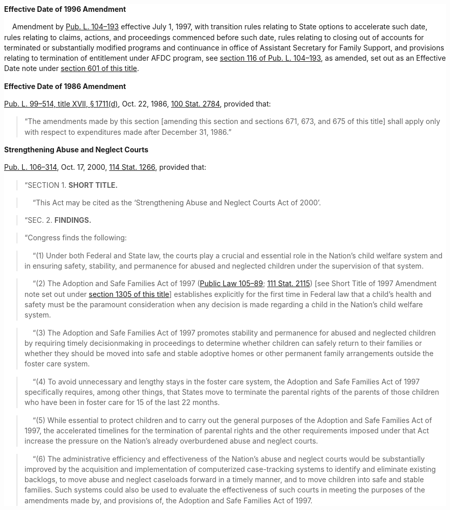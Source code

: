  __Effective Date of 1996 Amendment__ 

    Amendment by [Pub. L. 104–193][/us/pl/104/193] effective July 1, 1997, with transition rules relating to State options to accelerate such date, rules relating to claims, actions, and proceedings commenced before such date, rules relating to closing out of accounts for terminated or substantially modified programs and continuance in office of Assistant Secretary for Family Support, and provisions relating to termination of entitlement under AFDC program, see [section 116 of Pub. L. 104–193][/us/pl/104/193/s116], as amended, set out as an Effective Date note under [section 601 of this title][/us/usc/t42/s601].

 __Effective Date of 1986 Amendment__ 

[Pub. L. 99–514, title XVII, § 1711(d)][/us/pl/99/514/s1711/d], Oct. 22, 1986, [100 Stat. 2784][/us/stat/100/2784], provided that: 

> “The amendments made by this section \[amending this section and sections 671, 673, and 675 of this title\] shall apply only with respect to expenditures made after December 31, 1986.”

 __Strengthening Abuse and Neglect Courts__ 

[Pub. L. 106–314][/us/pl/106/314], Oct. 17, 2000, [114 Stat. 1266][/us/stat/114/1266], provided that:

> “SECTION 1. __SHORT TITLE.__ 

>     “This Act may be cited as the ‘Strengthening Abuse and Neglect Courts Act of 2000’.

> “SEC. 2. __FINDINGS.__ 

> “Congress finds the following:

>     “(1) Under both Federal and State law, the courts play a crucial and essential role in the Nation’s child welfare system and in ensuring safety, stability, and permanence for abused and neglected children under the supervision of that system.

>     “(2) The Adoption and Safe Families Act of 1997 ([Public Law 105–89][/us/pl/105/89]; [111 Stat. 2115][/us/stat/111/2115]) \[see Short Title of 1997 Amendment note set out under [section 1305 of this title][/us/usc/t42/s1305]\] establishes explicitly for the first time in Federal law that a child’s health and safety must be the paramount consideration when any decision is made regarding a child in the Nation’s child welfare system.

>     “(3) The Adoption and Safe Families Act of 1997 promotes stability and permanence for abused and neglected children by requiring timely decisionmaking in proceedings to determine whether children can safely return to their families or whether they should be moved into safe and stable adoptive homes or other permanent family arrangements outside the foster care system.

>     “(4) To avoid unnecessary and lengthy stays in the foster care system, the Adoption and Safe Families Act of 1997 specifically requires, among other things, that States move to terminate the parental rights of the parents of those children who have been in foster care for 15 of the last 22 months.

>     “(5) While essential to protect children and to carry out the general purposes of the Adoption and Safe Families Act of 1997, the accelerated timelines for the termination of parental rights and the other requirements imposed under that Act increase the pressure on the Nation’s already overburdened abuse and neglect courts.

>     “(6) The administrative efficiency and effectiveness of the Nation’s abuse and neglect courts would be substantially improved by the acquisition and implementation of computerized case-tracking systems to identify and eliminate existing backlogs, to move abuse and neglect caseloads forward in a timely manner, and to move children into safe and stable families. Such systems could also be used to evaluate the effectiveness of such courts in meeting the purposes of the amendments made by, and provisions of, the Adoption and Safe Families Act of 1997.


[/us/act/1935-08-14/ch531]: https://publicdocs.github.io/go/links?ns=uslm&ref=%2Fus%2Fact%2F1935-08-14%2Fch531
[/us/pl/96/272/s101/a/1]: https://publicdocs.github.io/go/links?ns=uslm&ref=%2Fus%2Fpl%2F96%2F272%2Fs101%2Fa%2F1
[/us/stat/94/501]: https://publicdocs.github.io/go/links?ns=uslm&ref=%2Fus%2Fstat%2F94%2F501
[/us/pl/99/272/s12307/d]: https://publicdocs.github.io/go/links?ns=uslm&ref=%2Fus%2Fpl%2F99%2F272%2Fs12307%2Fd
[/us/stat/100/297]: https://publicdocs.github.io/go/links?ns=uslm&ref=%2Fus%2Fstat%2F100%2F297
[/us/pl/99/514/s1711/c/1]: https://publicdocs.github.io/go/links?ns=uslm&ref=%2Fus%2Fpl%2F99%2F514%2Fs1711%2Fc%2F1
[/us/stat/100/2784]: https://publicdocs.github.io/go/links?ns=uslm&ref=%2Fus%2Fstat%2F100%2F2784
[/us/pl/104/193/s108/d/1]: https://publicdocs.github.io/go/links?ns=uslm&ref=%2Fus%2Fpl%2F104%2F193%2Fs108%2Fd%2F1
[/us/stat/110/2166]: https://publicdocs.github.io/go/links?ns=uslm&ref=%2Fus%2Fstat%2F110%2F2166
[/us/pl/104/193]: https://publicdocs.github.io/go/links?ns=uslm&ref=%2Fus%2Fpl%2F104%2F193
[/us/pl/99/514]: https://publicdocs.github.io/go/links?ns=uslm&ref=%2Fus%2Fpl%2F99%2F514
[/us/pl/99/272]: https://publicdocs.github.io/go/links?ns=uslm&ref=%2Fus%2Fpl%2F99%2F272
[/us/pl/104/193]: https://publicdocs.github.io/go/links?ns=uslm&ref=%2Fus%2Fpl%2F104%2F193
[/us/pl/104/193/s116]: https://publicdocs.github.io/go/links?ns=uslm&ref=%2Fus%2Fpl%2F104%2F193%2Fs116
[/us/usc/t42/s601]: https://publicdocs.github.io/go/links?ns=uslm&ref=%2Fus%2Fusc%2Ft42%2Fs601
[/us/pl/99/514/s1711/d]: https://publicdocs.github.io/go/links?ns=uslm&ref=%2Fus%2Fpl%2F99%2F514%2Fs1711%2Fd
[/us/stat/100/2784]: https://publicdocs.github.io/go/links?ns=uslm&ref=%2Fus%2Fstat%2F100%2F2784
[/us/pl/106/314]: https://publicdocs.github.io/go/links?ns=uslm&ref=%2Fus%2Fpl%2F106%2F314
[/us/stat/114/1266]: https://publicdocs.github.io/go/links?ns=uslm&ref=%2Fus%2Fstat%2F114%2F1266
[/us/pl/105/89]: https://publicdocs.github.io/go/links?ns=uslm&ref=%2Fus%2Fpl%2F105%2F89
[/us/stat/111/2115]: https://publicdocs.github.io/go/links?ns=uslm&ref=%2Fus%2Fstat%2F111%2F2115
[/us/usc/t42/s1305]: https://publicdocs.github.io/go/links?ns=uslm&ref=%2Fus%2Fusc%2Ft42%2Fs1305
[/us/usc/t42/s620]: https://publicdocs.github.io/go/links?ns=uslm&ref=%2Fus%2Fusc%2Ft42%2Fs620
[/us/usc/t42/s620]: https://publicdocs.github.io/go/links?ns=uslm&ref=%2Fus%2Fusc%2Ft42%2Fs620
[/us/usc/t42/s620]: https://publicdocs.github.io/go/links?ns=uslm&ref=%2Fus%2Fusc%2Ft42%2Fs620
[/us/usc/t42/s670]: https://publicdocs.github.io/go/links?ns=uslm&ref=%2Fus%2Fusc%2Ft42%2Fs670
[/us/usc/t42/s629h]: https://publicdocs.github.io/go/links?ns=uslm&ref=%2Fus%2Fusc%2Ft42%2Fs629h
[/us/usc/t42/s620]: https://publicdocs.github.io/go/links?ns=uslm&ref=%2Fus%2Fusc%2Ft42%2Fs620
[/us/usc/t42/s679]: https://publicdocs.github.io/go/links?ns=uslm&ref=%2Fus%2Fusc%2Ft42%2Fs679
[/us/pl/105/89]: https://publicdocs.github.io/go/links?ns=uslm&ref=%2Fus%2Fpl%2F105%2F89
[/us/stat/111/2115]: https://publicdocs.github.io/go/links?ns=uslm&ref=%2Fus%2Fstat%2F111%2F2115
[/us/pl/105/89]: https://publicdocs.github.io/go/links?ns=uslm&ref=%2Fus%2Fpl%2F105%2F89
[/us/stat/111/2115]: https://publicdocs.github.io/go/links?ns=uslm&ref=%2Fus%2Fstat%2F111%2F2115
[/us/usc/t42/s620]: https://publicdocs.github.io/go/links?ns=uslm&ref=%2Fus%2Fusc%2Ft42%2Fs620
[/us/pl/105/89]: https://publicdocs.github.io/go/links?ns=uslm&ref=%2Fus%2Fpl%2F105%2F89
[/us/stat/111/2115]: https://publicdocs.github.io/go/links?ns=uslm&ref=%2Fus%2Fstat%2F111%2F2115
[/us/pl/103/66/s13712]: https://publicdocs.github.io/go/links?ns=uslm&ref=%2Fus%2Fpl%2F103%2F66%2Fs13712
[/us/stat/107/655]: https://publicdocs.github.io/go/links?ns=uslm&ref=%2Fus%2Fstat%2F107%2F655
[/us/pl/105/89/s305/a/3]: https://publicdocs.github.io/go/links?ns=uslm&ref=%2Fus%2Fpl%2F105%2F89%2Fs305%2Fa%2F3
[/us/stat/111/2130]: https://publicdocs.github.io/go/links?ns=uslm&ref=%2Fus%2Fstat%2F111%2F2130
[/us/pl/107/133/s107/a]: https://publicdocs.github.io/go/links?ns=uslm&ref=%2Fus%2Fpl%2F107%2F133%2Fs107%2Fa
[/us/stat/115/2418]: https://publicdocs.github.io/go/links?ns=uslm&ref=%2Fus%2Fstat%2F115%2F2418
[/us/pl/107/133/s107/e]: https://publicdocs.github.io/go/links?ns=uslm&ref=%2Fus%2Fpl%2F107%2F133%2Fs107%2Fe
[/us/stat/115/2419]: https://publicdocs.github.io/go/links?ns=uslm&ref=%2Fus%2Fstat%2F115%2F2419
[/us/usc/t42/s629h]: https://publicdocs.github.io/go/links?ns=uslm&ref=%2Fus%2Fusc%2Ft42%2Fs629h
[/us/pl/100/505]: https://publicdocs.github.io/go/links?ns=uslm&ref=%2Fus%2Fpl%2F100%2F505
[/us/stat/102/2533]: https://publicdocs.github.io/go/links?ns=uslm&ref=%2Fus%2Fstat%2F102%2F2533
[/us/pl/102/236]: https://publicdocs.github.io/go/links?ns=uslm&ref=%2Fus%2Fpl%2F102%2F236
[/us/stat/105/1812-1816]: https://publicdocs.github.io/go/links?ns=uslm&ref=%2Fus%2Fstat%2F105%2F1812-1816
[/us/pl/104/235]: https://publicdocs.github.io/go/links?ns=uslm&ref=%2Fus%2Fpl%2F104%2F235
[/us/stat/110/3091]: https://publicdocs.github.io/go/links?ns=uslm&ref=%2Fus%2Fstat%2F110%2F3091
[/us/pl/108/36]: https://publicdocs.github.io/go/links?ns=uslm&ref=%2Fus%2Fpl%2F108%2F36
[/us/stat/117/822-824]: https://publicdocs.github.io/go/links?ns=uslm&ref=%2Fus%2Fstat%2F117%2F822-824
[/us/pl/102/236/s8]: https://publicdocs.github.io/go/links?ns=uslm&ref=%2Fus%2Fpl%2F102%2F236%2Fs8
[/us/pl/100/505]: https://publicdocs.github.io/go/links?ns=uslm&ref=%2Fus%2Fpl%2F100%2F505
[/us/pl/100/505]: https://publicdocs.github.io/go/links?ns=uslm&ref=%2Fus%2Fpl%2F100%2F505
[/us/pl/111/320/s401/b]: https://publicdocs.github.io/go/links?ns=uslm&ref=%2Fus%2Fpl%2F111%2F320%2Fs401%2Fb
[/us/stat/124/3513]: https://publicdocs.github.io/go/links?ns=uslm&ref=%2Fus%2Fstat%2F124%2F3513
[/us/pl/96/272/s101/b]: https://publicdocs.github.io/go/links?ns=uslm&ref=%2Fus%2Fpl%2F96%2F272%2Fs101%2Fb
[/us/stat/94/513]: https://publicdocs.github.io/go/links?ns=uslm&ref=%2Fus%2Fstat%2F94%2F513